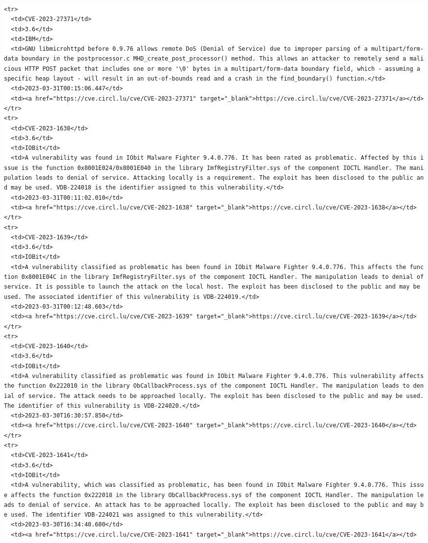     <tr>
      <td>CVE-2023-27371</td>
      <td>3.6</td>
      <td>IBM</td>
      <td>GNU libmicrohttpd before 0.9.76 allows remote DoS (Denial of Service) due to improper parsing of a multipart/form-data boundary in the postprocessor.c MHD_create_post_processor() method. This allows an attacker to remotely send a malicious HTTP POST packet that includes one or more '\0' bytes in a multipart/form-data boundary field, which - assuming a specific heap layout - will result in an out-of-bounds read and a crash in the find_boundary() function.</td>
      <td>2023-03-31T00:15:06.447</td>
      <td><a href="https://cve.circl.lu/cve/CVE-2023-27371" target="_blank">https://cve.circl.lu/cve/CVE-2023-27371</a></td>
    </tr>
    <tr>
      <td>CVE-2023-1638</td>
      <td>3.6</td>
      <td>IOBit</td>
      <td>A vulnerability was found in IObit Malware Fighter 9.4.0.776. It has been rated as problematic. Affected by this issue is the function 0x8001E024/0x8001E040 in the library ImfRegistryFilter.sys of the component IOCTL Handler. The manipulation leads to denial of service. Attacking locally is a requirement. The exploit has been disclosed to the public and may be used. VDB-224018 is the identifier assigned to this vulnerability.</td>
      <td>2023-03-31T00:11:02.010</td>
      <td><a href="https://cve.circl.lu/cve/CVE-2023-1638" target="_blank">https://cve.circl.lu/cve/CVE-2023-1638</a></td>
    </tr>
    <tr>
      <td>CVE-2023-1639</td>
      <td>3.6</td>
      <td>IOBit</td>
      <td>A vulnerability classified as problematic has been found in IObit Malware Fighter 9.4.0.776. This affects the function 0x8001E04C in the library ImfRegistryFilter.sys of the component IOCTL Handler. The manipulation leads to denial of service. It is possible to launch the attack on the local host. The exploit has been disclosed to the public and may be used. The associated identifier of this vulnerability is VDB-224019.</td>
      <td>2023-03-31T00:12:48.603</td>
      <td><a href="https://cve.circl.lu/cve/CVE-2023-1639" target="_blank">https://cve.circl.lu/cve/CVE-2023-1639</a></td>
    </tr>
    <tr>
      <td>CVE-2023-1640</td>
      <td>3.6</td>
      <td>IOBit</td>
      <td>A vulnerability classified as problematic was found in IObit Malware Fighter 9.4.0.776. This vulnerability affects the function 0x222010 in the library ObCallbackProcess.sys of the component IOCTL Handler. The manipulation leads to denial of service. The attack needs to be approached locally. The exploit has been disclosed to the public and may be used. The identifier of this vulnerability is VDB-224020.</td>
      <td>2023-03-30T16:30:57.850</td>
      <td><a href="https://cve.circl.lu/cve/CVE-2023-1640" target="_blank">https://cve.circl.lu/cve/CVE-2023-1640</a></td>
    </tr>
    <tr>
      <td>CVE-2023-1641</td>
      <td>3.6</td>
      <td>IOBit</td>
      <td>A vulnerability, which was classified as problematic, has been found in IObit Malware Fighter 9.4.0.776. This issue affects the function 0x222018 in the library ObCallbackProcess.sys of the component IOCTL Handler. The manipulation leads to denial of service. An attack has to be approached locally. The exploit has been disclosed to the public and may be used. The identifier VDB-224021 was assigned to this vulnerability.</td>
      <td>2023-03-30T16:34:40.600</td>
      <td><a href="https://cve.circl.lu/cve/CVE-2023-1641" target="_blank">https://cve.circl.lu/cve/CVE-2023-1641</a></td>